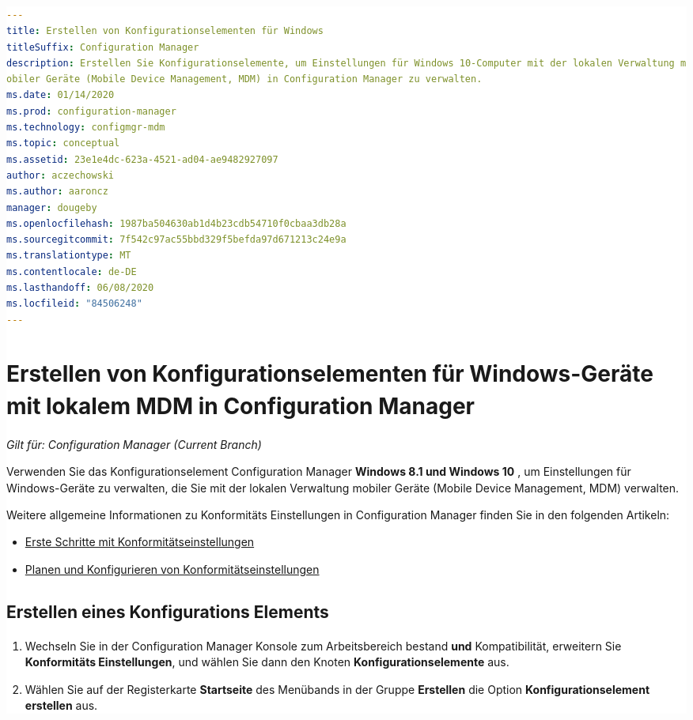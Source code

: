 ```yaml
---
title: Erstellen von Konfigurationselementen für Windows
titleSuffix: Configuration Manager
description: Erstellen Sie Konfigurationselemente, um Einstellungen für Windows 10-Computer mit der lokalen Verwaltung mobiler Geräte (Mobile Device Management, MDM) in Configuration Manager zu verwalten.
ms.date: 01/14/2020
ms.prod: configuration-manager
ms.technology: configmgr-mdm
ms.topic: conceptual
ms.assetid: 23e1e4dc-623a-4521-ad04-ae9482927097
author: aczechowski
ms.author: aaroncz
manager: dougeby
ms.openlocfilehash: 1987ba504630ab1d4b23cdb54710f0cbaa3db28a
ms.sourcegitcommit: 7f542c97ac55bbd329f5befda97d671213c24e9a
ms.translationtype: MT
ms.contentlocale: de-DE
ms.lasthandoff: 06/08/2020
ms.locfileid: "84506248"
---
```

# <a name="create-configuration-items-for-windows-devices-with-on-premises-mdm-in-configuration-manager"></a>Erstellen von Konfigurationselementen für Windows-Geräte mit lokalem MDM in Configuration Manager

*Gilt für: Configuration Manager (Current Branch)*

Verwenden Sie das Konfigurationselement Configuration Manager **Windows 8.1 und Windows 10** , um Einstellungen für Windows-Geräte zu verwalten, die Sie mit der lokalen Verwaltung mobiler Geräte (Mobile Device Management, MDM) verwalten.

Weitere allgemeine Informationen zu Konformitäts Einstellungen in Configuration Manager finden Sie in den folgenden Artikeln:

- [Erste Schritte mit Konformitätseinstellungen](../../compliance/get-started/get-started-with-compliance-settings.md)

- [Planen und Konfigurieren von Konformitätseinstellungen](../../compliance/plan-design/plan-for-and-configure-compliance-settings.md)

## <a name="create-a-configuration-item"></a>Erstellen eines Konfigurations Elements

1. Wechseln Sie in der Configuration Manager Konsole zum Arbeitsbereich bestand **und** Kompatibilität, erweitern Sie **Konformitäts Einstellungen**, und wählen Sie dann den Knoten **Konfigurationselemente** aus.

1. Wählen Sie auf der Registerkarte **Startseite** des Menübands in der Gruppe **Erstellen** die Option **Konfigurationselement erstellen** aus.
